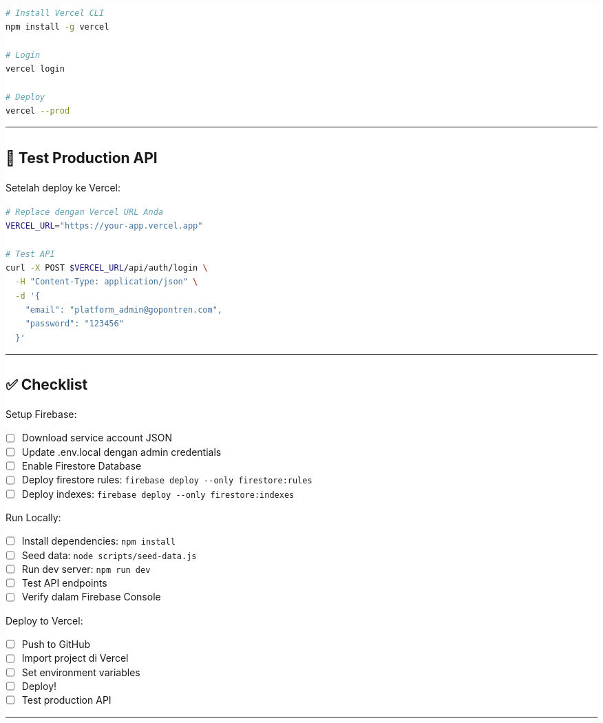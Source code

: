 ```bash
# Install Vercel CLI
npm install -g vercel

# Login
vercel login

# Deploy
vercel --prod
```

---

## 🧪 Test Production API

Setelah deploy ke Vercel:

```bash
# Replace dengan Vercel URL Anda
VERCEL_URL="https://your-app.vercel.app"

# Test API
curl -X POST $VERCEL_URL/api/auth/login \
  -H "Content-Type: application/json" \
  -d '{
    "email": "platform_admin@gopontren.com",
    "password": "123456"
  }'
```

---

## ✅ Checklist

Setup Firebase:
- [ ] Download service account JSON
- [ ] Update .env.local dengan admin credentials
- [ ] Enable Firestore Database
- [ ] Deploy firestore rules: `firebase deploy --only firestore:rules`
- [ ] Deploy indexes: `firebase deploy --only firestore:indexes`

Run Locally:
- [ ] Install dependencies: `npm install`
- [ ] Seed data: `node scripts/seed-data.js`
- [ ] Run dev server: `npm run dev`
- [ ] Test API endpoints
- [ ] Verify dalam Firebase Console

Deploy to Vercel:
- [ ] Push to GitHub
- [ ] Import project di Vercel
- [ ] Set environment variables
- [ ] Deploy!
- [ ] Test production API

---